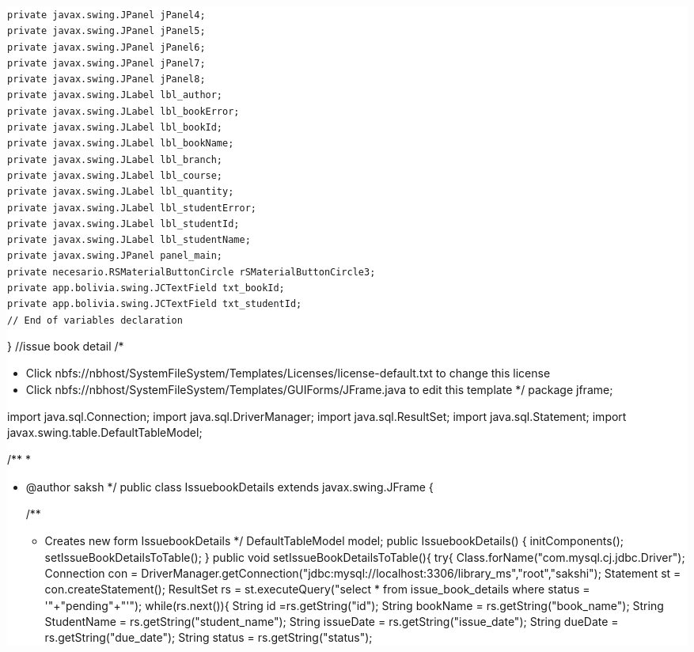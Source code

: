     private javax.swing.JPanel jPanel4;
    private javax.swing.JPanel jPanel5;
    private javax.swing.JPanel jPanel6;
    private javax.swing.JPanel jPanel7;
    private javax.swing.JPanel jPanel8;
    private javax.swing.JLabel lbl_author;
    private javax.swing.JLabel lbl_bookError;
    private javax.swing.JLabel lbl_bookId;
    private javax.swing.JLabel lbl_bookName;
    private javax.swing.JLabel lbl_branch;
    private javax.swing.JLabel lbl_course;
    private javax.swing.JLabel lbl_quantity;
    private javax.swing.JLabel lbl_studentError;
    private javax.swing.JLabel lbl_studentId;
    private javax.swing.JLabel lbl_studentName;
    private javax.swing.JPanel panel_main;
    private necesario.RSMaterialButtonCircle rSMaterialButtonCircle3;
    private app.bolivia.swing.JCTextField txt_bookId;
    private app.bolivia.swing.JCTextField txt_studentId;
    // End of variables declaration                   
}
//issue book detail
/*
 * Click nbfs://nbhost/SystemFileSystem/Templates/Licenses/license-default.txt to change this license
 * Click nbfs://nbhost/SystemFileSystem/Templates/GUIForms/JFrame.java to edit this template
 */
package jframe;

import java.sql.Connection;
import java.sql.DriverManager;
import java.sql.ResultSet;
import java.sql.Statement;
import javax.swing.table.DefaultTableModel;

/**
 *
 * @author saksh
 */
public class IssuebookDetails extends javax.swing.JFrame {

    /**
     * Creates new form IssuebookDetails
     */
     DefaultTableModel model;
    public IssuebookDetails() {
        initComponents();
        setIssueBookDetailsToTable();
    }
       public void setIssueBookDetailsToTable(){
        try{
            Class.forName("com.mysql.cj.jdbc.Driver");
            Connection con = DriverManager.getConnection("jdbc:mysql://localhost:3306/library_ms","root","sakshi");
              Statement st = con.createStatement();
              ResultSet rs = st.executeQuery("select * from issue_book_details where status = '"+"pending"+"'");
              while(rs.next()){
                  String id =rs.getString("id");
                  String bookName = rs.getString("book_name");
                  String StudentName = rs.getString("student_name");
                  String issueDate = rs.getString("issue_date");
                  String dueDate = rs.getString("due_date");
                  String status = rs.getString("status");
                  